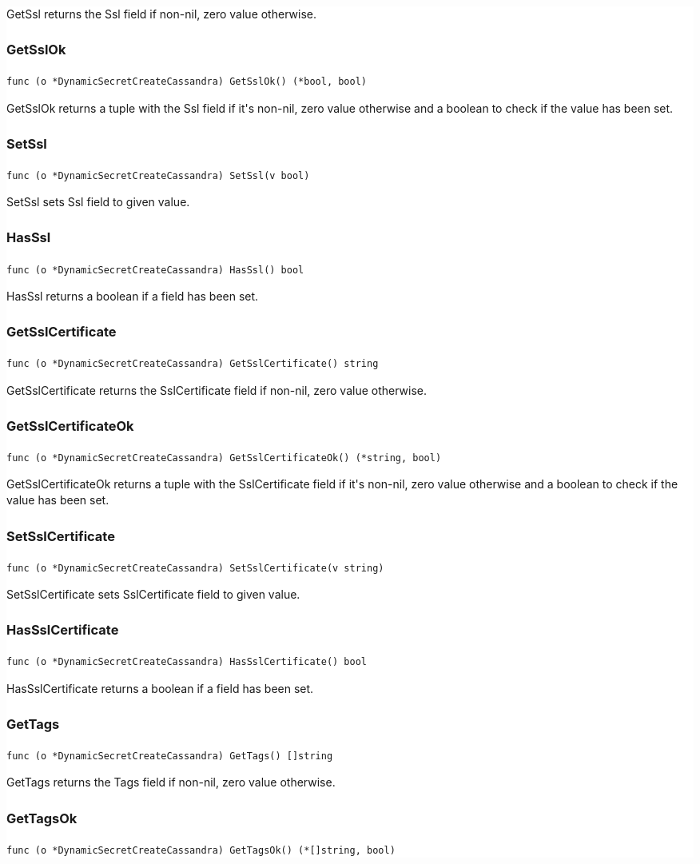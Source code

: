 GetSsl returns the Ssl field if non-nil, zero value otherwise.

### GetSslOk

`func (o *DynamicSecretCreateCassandra) GetSslOk() (*bool, bool)`

GetSslOk returns a tuple with the Ssl field if it's non-nil, zero value otherwise
and a boolean to check if the value has been set.

### SetSsl

`func (o *DynamicSecretCreateCassandra) SetSsl(v bool)`

SetSsl sets Ssl field to given value.

### HasSsl

`func (o *DynamicSecretCreateCassandra) HasSsl() bool`

HasSsl returns a boolean if a field has been set.

### GetSslCertificate

`func (o *DynamicSecretCreateCassandra) GetSslCertificate() string`

GetSslCertificate returns the SslCertificate field if non-nil, zero value otherwise.

### GetSslCertificateOk

`func (o *DynamicSecretCreateCassandra) GetSslCertificateOk() (*string, bool)`

GetSslCertificateOk returns a tuple with the SslCertificate field if it's non-nil, zero value otherwise
and a boolean to check if the value has been set.

### SetSslCertificate

`func (o *DynamicSecretCreateCassandra) SetSslCertificate(v string)`

SetSslCertificate sets SslCertificate field to given value.

### HasSslCertificate

`func (o *DynamicSecretCreateCassandra) HasSslCertificate() bool`

HasSslCertificate returns a boolean if a field has been set.

### GetTags

`func (o *DynamicSecretCreateCassandra) GetTags() []string`

GetTags returns the Tags field if non-nil, zero value otherwise.

### GetTagsOk

`func (o *DynamicSecretCreateCassandra) GetTagsOk() (*[]string, bool)`
